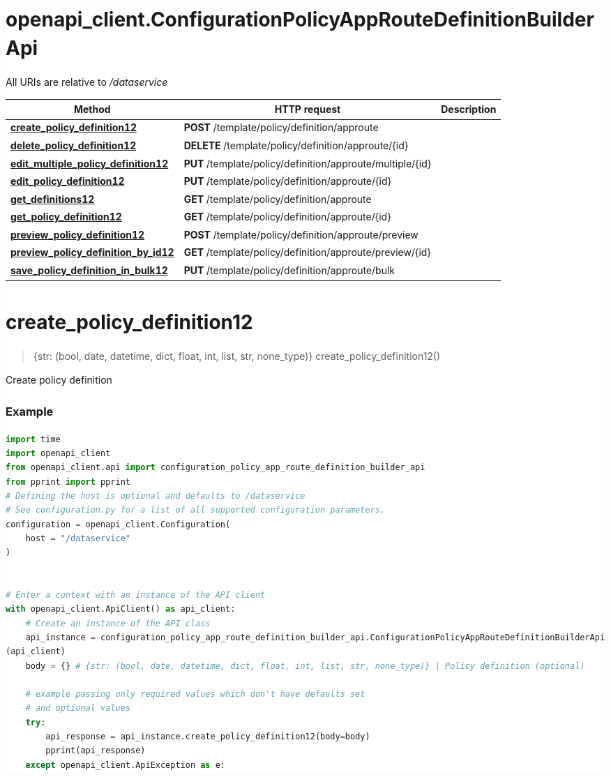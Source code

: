 # openapi_client.ConfigurationPolicyAppRouteDefinitionBuilderApi

All URIs are relative to */dataservice*

Method | HTTP request | Description
------------- | ------------- | -------------
[**create_policy_definition12**](ConfigurationPolicyAppRouteDefinitionBuilderApi.md#create_policy_definition12) | **POST** /template/policy/definition/approute | 
[**delete_policy_definition12**](ConfigurationPolicyAppRouteDefinitionBuilderApi.md#delete_policy_definition12) | **DELETE** /template/policy/definition/approute/{id} | 
[**edit_multiple_policy_definition12**](ConfigurationPolicyAppRouteDefinitionBuilderApi.md#edit_multiple_policy_definition12) | **PUT** /template/policy/definition/approute/multiple/{id} | 
[**edit_policy_definition12**](ConfigurationPolicyAppRouteDefinitionBuilderApi.md#edit_policy_definition12) | **PUT** /template/policy/definition/approute/{id} | 
[**get_definitions12**](ConfigurationPolicyAppRouteDefinitionBuilderApi.md#get_definitions12) | **GET** /template/policy/definition/approute | 
[**get_policy_definition12**](ConfigurationPolicyAppRouteDefinitionBuilderApi.md#get_policy_definition12) | **GET** /template/policy/definition/approute/{id} | 
[**preview_policy_definition12**](ConfigurationPolicyAppRouteDefinitionBuilderApi.md#preview_policy_definition12) | **POST** /template/policy/definition/approute/preview | 
[**preview_policy_definition_by_id12**](ConfigurationPolicyAppRouteDefinitionBuilderApi.md#preview_policy_definition_by_id12) | **GET** /template/policy/definition/approute/preview/{id} | 
[**save_policy_definition_in_bulk12**](ConfigurationPolicyAppRouteDefinitionBuilderApi.md#save_policy_definition_in_bulk12) | **PUT** /template/policy/definition/approute/bulk | 


# **create_policy_definition12**
> {str: (bool, date, datetime, dict, float, int, list, str, none_type)} create_policy_definition12()



Create policy definition

### Example


```python
import time
import openapi_client
from openapi_client.api import configuration_policy_app_route_definition_builder_api
from pprint import pprint
# Defining the host is optional and defaults to /dataservice
# See configuration.py for a list of all supported configuration parameters.
configuration = openapi_client.Configuration(
    host = "/dataservice"
)


# Enter a context with an instance of the API client
with openapi_client.ApiClient() as api_client:
    # Create an instance of the API class
    api_instance = configuration_policy_app_route_definition_builder_api.ConfigurationPolicyAppRouteDefinitionBuilderApi(api_client)
    body = {} # {str: (bool, date, datetime, dict, float, int, list, str, none_type)} | Policy definition (optional)

    # example passing only required values which don't have defaults set
    # and optional values
    try:
        api_response = api_instance.create_policy_definition12(body=body)
        pprint(api_response)
    except openapi_client.ApiException as e:
```